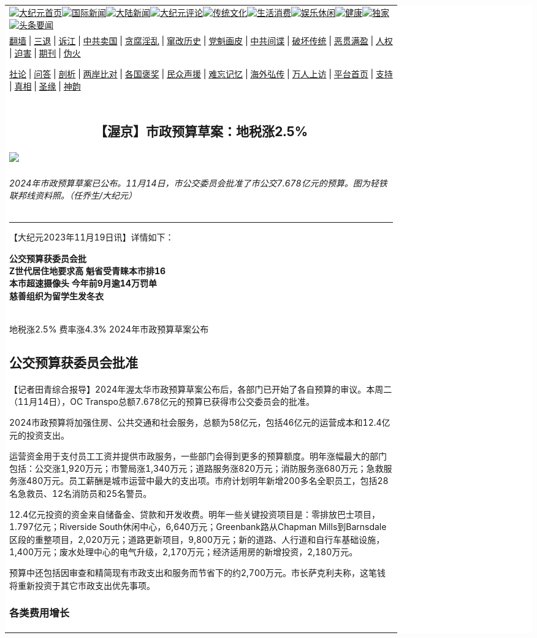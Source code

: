 <a name="1" id="1" target="_blank"></a><span id="1"></span>
<table align=center border="0"><tr><td colspan="2" VALIGN=TOP><a href="https://github.com/19920513/djy/blob/master/gb/nf1351518.md#1"><img src="https://raw.githubusercontent.com/19920513/www/master/t/djy/1.jpg" title="大纪元首页" alt="大纪元首页"></a><a href="https://github.com/19920513/djy/blob/master/gb/n24hr.md#1"><img src="https://raw.githubusercontent.com/19920513/www/master/t/djy/3.jpg" title="国际新闻" alt="国际新闻"></a><a href="https://github.com/19920513/djy/blob/master/gb/nsc413.md#1"><img src="https://raw.githubusercontent.com/19920513/www/master/t/djy/4.jpg" title="大陆新闻" alt="大陆新闻"></a><a href="https://github.com/19920513/djy/blob/master/gb/news392.md#1"><img src="https://raw.githubusercontent.com/19920513/www/master/t/djy/5.jpg" title="大纪元评论" alt="大纪元评论"></a><a href="https://github.com/19920513/djy/blob/master/gb/news2007.md#1"><img src="https://raw.githubusercontent.com/19920513/www/master/t/djy/6.jpg" title="传统文化" alt="传统文化"></a><a href="https://github.com/19920513/djy/blob/master/gb/news2008.md#1"><img src="https://raw.githubusercontent.com/19920513/www/master/t/djy/7.jpg" title="生活消费" alt="生活消费"></a><a href="https://github.com/19920513/djy/blob/master/gb/ncyule.md#1"><img src="https://raw.githubusercontent.com/19920513/www/master/t/djy/8.jpg" title="娱乐休闲" alt="娱乐休闲"></a><a href="https://github.com/19920513/djy/blob/master/gb/nsc1002.md#1"><img src="https://raw.githubusercontent.com/19920513/www/master/t/djy/9.jpg" title="健康" alt="健康"></a><a href="https://github.com/19920513/djy/blob/master/gb/nf6092.md#1"><img src="https://raw.githubusercontent.com/19920513/www/master/t/djy/10a.jpg" title="独家" alt="独家"></a><a href="https://github.com/19920513/djy/blob/master/gb/nf4514.md#1"><img src="https://raw.githubusercontent.com/19920513/www/master/t/djy/12a.jpg" title="头条要闻" alt="头条要闻"></a></td></tr>
<tr><td colspan="2" VALIGN=TOP><a target="_blank" href="https://github.com/19920513/www/blob/master/README.md?zsrh#1">翻墙</a> | <a target="_blank" href="https://github.com/19920513/djy/blob/master/gb/nf5657.md#1">三退</a> | <a target="_blank" href="https://github.com/19920513/djy/blob/master/gb/nf6124.md#1">诉江</a> | <a target="_blank" href="https://github.com/19920513/djy/blob/master/gb/nf1176117.md#1">中共卖国</a> | <a target="_blank" href="https://github.com/19920513/djy/blob/master/gb/nf5773.md#1">贪腐淫乱</a> | <a target="_blank" href="https://github.com/19920513/djy/blob/master/gb/nf1176115.md#1">窜改历史</a> | <a target="_blank" href="https://github.com/19920513/djy/blob/master/gb/nf1176107.md#1">党魁画皮</a> | <a target="_blank" href="https://github.com/19920513/djy/blob/master/gb/nf1320400.md#1">中共间谍</a> | <a target="_blank" href="https://github.com/19920513/djy/blob/master/gb/nf1176114.md#1">破坏传统</a> | <a target="_blank" href="https://github.com/19920513/ntdtv/blob/master/gb/prog447_1.md#1">恶贯满盈</a> | <a target="_blank" href="https://github.com/19920513/djy/blob/master/gb/ncid278.md#1">人权</a> | <a target="_blank" href="https://github.com/19920513/djy/blob/master/gb/nf1176111.md#1">迫害</a> | <a target="_blank" href="https://gitlab.com/szzdlab/mh-qikan/blob/master/README.md#1">期刊</a> | <a target="_blank" href="https://github.com/19920513/djy/blob/master/gb/nf5562.md#1">伪火</a></p><p><a target="_blank" href="https://github.com/19920513/djy/blob/master/gb/9p.md#1">社论</a> | <a target="_blank" href="https://github.com/19920513/djy/blob/master/gb/nf4378.md#1">问答</a> | <a target="_blank" href="https://github.com/19920513/djy/blob/master/gb/nf5792.md#1">剖析</a> | <a target="_blank" href="https://github.com/19920513/djy/blob/master/gb/nf5735.md#1">两岸比对</a> | <a target="_blank" href="https://github.com/19920513/djy/blob/master/gb/nf6119.md#1">各国褒奖</a> | <a target="_blank" href="https://github.com/19920513/djy/blob/master/gb/nf6120.md#1">民众声援</a> | <a target="_blank" href="https://github.com/19920513/djy/blob/master/gb/nf1188594.md#1">难忘记忆</a> | <a target="_blank" href="https://github.com/19920513/djy/blob/master/gb/nf3180.md#1">海外弘传</a> | <a target="_blank" href="https://github.com/19920513/djy/blob/master/gb/nf5410.md#1">万人上访</a> | <a target="_blank" href="https://github.com/19920513/www/blob/master/README.md?zsrh#1">平台首页</a> | <a target="_blank" href="https://github.com/19920513/djy/blob/master/gb/nf4386.md#1">支持</a> | <a target="_blank" href="https://github.com/19920513/djy/blob/master/gb/nf4389.md#1">真相</a> | <a target="_blank" href="https://github.com/19920513/djy/blob/master/gb/nf5790.md#1">圣缘</a> | <a target="_blank" href="https://github.com/19920513/djy/blob/master/gb/nf4786.md#1">神韵</a></td></tr>
<tr><td VALIGN=TOP width="626"><h2 align=center>【渥京】市政预算草案：地税涨2.5%</h2>
<img width="600" src="https://i.epochtimes.com/assets/uploads/2019/11/LRT-light-rail-Jonathan-600x400.jpg" />
<h6>2024年市政预算草案已公布。11月14日，市公交委员会批准了市公交7.678亿元的预算。图为轻铁联邦线资料照。（任乔生/大纪元）
</h6>
<hr>
<p>【大纪元2023年11月19日讯】详情如下：</p>
<p><strong><ahref="#_Toc202301">公交预算获委员会批</a></strong><br />
<strong><ahref="#_Toc202302">Z世代居住地要求高 魁省受青睐本市排16</a></strong><br />
<strong><ahref="#_Toc202303">本市超速摄像头 今年前9月逾14万罚单</a></strong><br />
<strong><ahref="#_Toc202304">慈善组织为留学生发冬衣</a></strong></p>
<p><a name="_Toc202301"></a><br />
地税涨2.5% 费率涨4.3% 2024年市政预算草案公布</p>
<h2>公交预算获委员会批准</h2>
<p>【记者田青综合报导】2024年渥太华市政预算草案公布后，各部门已开始了各自预算的审议。本周二（11月14日），OC Transpo总额7.678亿元的预算已获得市公交委员会的批准。</p>
<p>2024市政预算将加强住房、公共交通和社会服务，总额为58亿元，包括46亿元的运营成本和12.4亿元的投资支出。</p>
<p>运营资金用于支付员工工资并提供市政服务，一些部门会得到更多的预算额度。明年涨幅最大的部门包括：公交涨1,920万元；市警局涨1,340万元；道路服务涨820万元；消防服务涨680万元；急救服务涨480万元。员工薪酬是城市运营中最大的支出项。市府计划明年新增200多名全职员工，包括28名急救员、12名消防员和25名警员。</p>
<p>12.4亿元投资的资金来自储备金、贷款和开发收费。明年一些关键投资项目是：零排放巴士项目，1.797亿元；Riverside South休闲中心，6,640万元；Greenbank路从Chapman Mills到Barnsdale区段的重整项目，2,020万元；道路更新项目，9,800万元；新的道路、人行道和自行车基础设施，1,400万元；废水处理中心的电气升级，2,170万元；经济适用房的新增投资，2,180万元。</p>
<p>预算中还包括因审查和精简现有市政支出和服务而节省下的约2,700万元。市长萨克利夫称，这笔钱将重新投资于其它市政支出优先事项。</p>
<h3>各类费用增长</h3>
